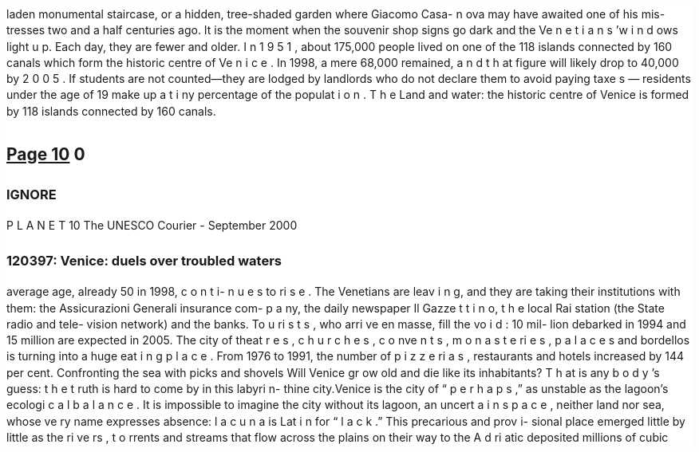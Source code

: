 laden monumental staircase, or a hidden,
tree-shaded garden where Giacomo Casa-
n ova may have awaited one of his mis-
tresses two and a half centuries ago. It is
the moment when the souvenir shop signs
go dark and the Ve n e t i a n s ’w i n d ows light
u p.
Each day, they are fewer and older. I n
1 9 5 1 , about 175,000 people lived on one
of the 118 islands connected by 160 canals
which form the historic centre of Ve n i c e .
In 1998, a mere 68,000 remained, a n d
t h at figure will likely drop to 40,000 by
2 0 0 5 . If students are not counted—they
are lodged by landlords who do not
declare them to avoid paying taxe s —
residents under the age of 19 make up a
t i ny percentage of the populat i o n . T h e
Land and water: the historic centre of Venice is formed by 118 islands connected by 160 canals.

## [Page 10](https://demo.humlab.umu.se/courier/120395eng.pdf#page=10) 0

### IGNORE

P L A N E T
10 The UNESCO Courier - September 2000

### 120397: Venice: duels over troubled waters

average age, already 50 in 1998, c o n t i-
n u e s
to ri s e .
The Venetians are leav i n g, and they
are taking their institutions with them:
the Assicurazioni Generali insurance com-
p a ny, the daily newspaper Il Gazze t t i n o, t h e
local Rai station (the State radio and tele-
vision network) and the banks. To u ri s t s ,
who arri ve en masse, fill the vo i d : 10 mil-
lion debarked in 1994 and 15 million are
expected in 2005. The city of theat r e s ,
c h u r c h e s , c o nve n t s , m o n a s t e ri e s , p a l a c e s
and bordellos is turning into a huge eat i n g
p l a c e . From 1976 to 1991, the number of
p i z z e ri a s , restaurants and hotels increased
by 144 per cent.
Confronting the sea
with picks and shovels
Will Venice gr ow old and die like its
inhabitants? T h at is any b o d y ’s guess: t h e
t ruth is hard to come by in this labyri n-
thine city.Venice is the city of “ p e r h a p s ,”
as unstable as the lagoon’s ecologi c a l
b a l a n c e . It is impossible to imagine the
city without its lagoon, an uncert a i n
s p a c e , neither land nor sea, whose ve ry
name expresses absence: l a c u n a is Lat i n
for “ l a c k .” This precarious and prov i-
sional place emerged little by little as the
ri ve rs , t o rrents and streams that flow
across the plains on their way to the
A d ri atic deposited millions of cubic